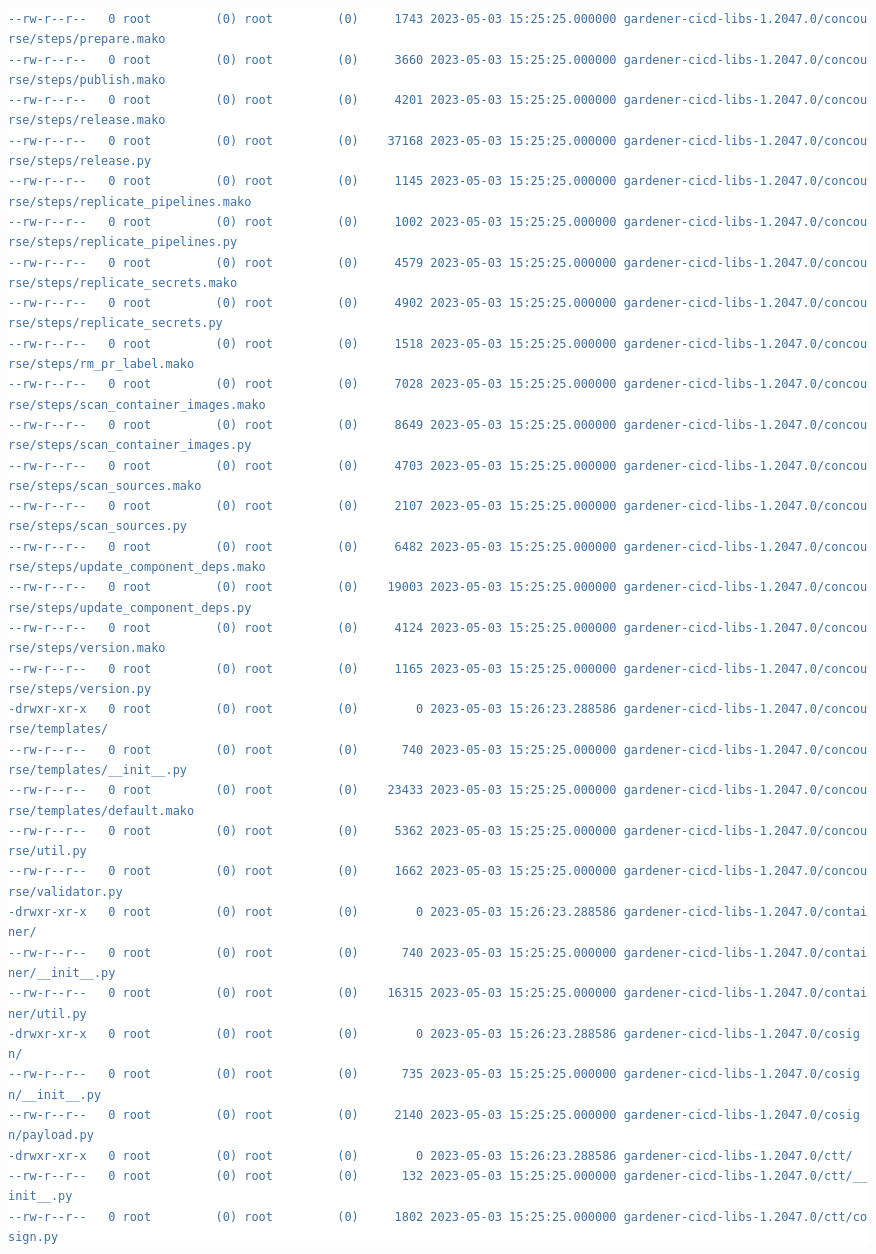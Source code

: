 ```diff
--rw-r--r--   0 root         (0) root         (0)     1743 2023-05-03 15:25:25.000000 gardener-cicd-libs-1.2047.0/concourse/steps/prepare.mako
--rw-r--r--   0 root         (0) root         (0)     3660 2023-05-03 15:25:25.000000 gardener-cicd-libs-1.2047.0/concourse/steps/publish.mako
--rw-r--r--   0 root         (0) root         (0)     4201 2023-05-03 15:25:25.000000 gardener-cicd-libs-1.2047.0/concourse/steps/release.mako
--rw-r--r--   0 root         (0) root         (0)    37168 2023-05-03 15:25:25.000000 gardener-cicd-libs-1.2047.0/concourse/steps/release.py
--rw-r--r--   0 root         (0) root         (0)     1145 2023-05-03 15:25:25.000000 gardener-cicd-libs-1.2047.0/concourse/steps/replicate_pipelines.mako
--rw-r--r--   0 root         (0) root         (0)     1002 2023-05-03 15:25:25.000000 gardener-cicd-libs-1.2047.0/concourse/steps/replicate_pipelines.py
--rw-r--r--   0 root         (0) root         (0)     4579 2023-05-03 15:25:25.000000 gardener-cicd-libs-1.2047.0/concourse/steps/replicate_secrets.mako
--rw-r--r--   0 root         (0) root         (0)     4902 2023-05-03 15:25:25.000000 gardener-cicd-libs-1.2047.0/concourse/steps/replicate_secrets.py
--rw-r--r--   0 root         (0) root         (0)     1518 2023-05-03 15:25:25.000000 gardener-cicd-libs-1.2047.0/concourse/steps/rm_pr_label.mako
--rw-r--r--   0 root         (0) root         (0)     7028 2023-05-03 15:25:25.000000 gardener-cicd-libs-1.2047.0/concourse/steps/scan_container_images.mako
--rw-r--r--   0 root         (0) root         (0)     8649 2023-05-03 15:25:25.000000 gardener-cicd-libs-1.2047.0/concourse/steps/scan_container_images.py
--rw-r--r--   0 root         (0) root         (0)     4703 2023-05-03 15:25:25.000000 gardener-cicd-libs-1.2047.0/concourse/steps/scan_sources.mako
--rw-r--r--   0 root         (0) root         (0)     2107 2023-05-03 15:25:25.000000 gardener-cicd-libs-1.2047.0/concourse/steps/scan_sources.py
--rw-r--r--   0 root         (0) root         (0)     6482 2023-05-03 15:25:25.000000 gardener-cicd-libs-1.2047.0/concourse/steps/update_component_deps.mako
--rw-r--r--   0 root         (0) root         (0)    19003 2023-05-03 15:25:25.000000 gardener-cicd-libs-1.2047.0/concourse/steps/update_component_deps.py
--rw-r--r--   0 root         (0) root         (0)     4124 2023-05-03 15:25:25.000000 gardener-cicd-libs-1.2047.0/concourse/steps/version.mako
--rw-r--r--   0 root         (0) root         (0)     1165 2023-05-03 15:25:25.000000 gardener-cicd-libs-1.2047.0/concourse/steps/version.py
-drwxr-xr-x   0 root         (0) root         (0)        0 2023-05-03 15:26:23.288586 gardener-cicd-libs-1.2047.0/concourse/templates/
--rw-r--r--   0 root         (0) root         (0)      740 2023-05-03 15:25:25.000000 gardener-cicd-libs-1.2047.0/concourse/templates/__init__.py
--rw-r--r--   0 root         (0) root         (0)    23433 2023-05-03 15:25:25.000000 gardener-cicd-libs-1.2047.0/concourse/templates/default.mako
--rw-r--r--   0 root         (0) root         (0)     5362 2023-05-03 15:25:25.000000 gardener-cicd-libs-1.2047.0/concourse/util.py
--rw-r--r--   0 root         (0) root         (0)     1662 2023-05-03 15:25:25.000000 gardener-cicd-libs-1.2047.0/concourse/validator.py
-drwxr-xr-x   0 root         (0) root         (0)        0 2023-05-03 15:26:23.288586 gardener-cicd-libs-1.2047.0/container/
--rw-r--r--   0 root         (0) root         (0)      740 2023-05-03 15:25:25.000000 gardener-cicd-libs-1.2047.0/container/__init__.py
--rw-r--r--   0 root         (0) root         (0)    16315 2023-05-03 15:25:25.000000 gardener-cicd-libs-1.2047.0/container/util.py
-drwxr-xr-x   0 root         (0) root         (0)        0 2023-05-03 15:26:23.288586 gardener-cicd-libs-1.2047.0/cosign/
--rw-r--r--   0 root         (0) root         (0)      735 2023-05-03 15:25:25.000000 gardener-cicd-libs-1.2047.0/cosign/__init__.py
--rw-r--r--   0 root         (0) root         (0)     2140 2023-05-03 15:25:25.000000 gardener-cicd-libs-1.2047.0/cosign/payload.py
-drwxr-xr-x   0 root         (0) root         (0)        0 2023-05-03 15:26:23.288586 gardener-cicd-libs-1.2047.0/ctt/
--rw-r--r--   0 root         (0) root         (0)      132 2023-05-03 15:25:25.000000 gardener-cicd-libs-1.2047.0/ctt/__init__.py
--rw-r--r--   0 root         (0) root         (0)     1802 2023-05-03 15:25:25.000000 gardener-cicd-libs-1.2047.0/ctt/cosign.py
```